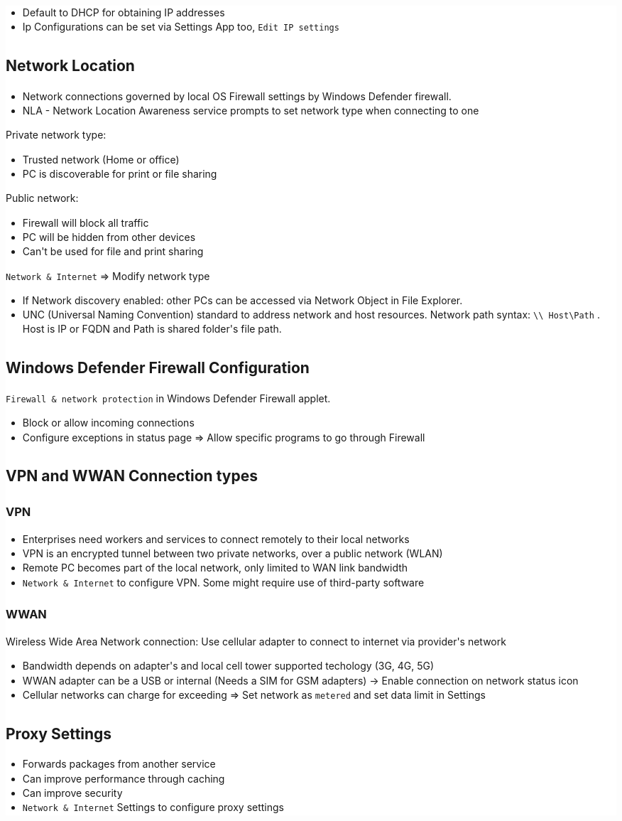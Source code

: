- Default to DHCP for obtaining IP addresses
- Ip Configurations can be set via Settings App too, `Edit IP settings`

## Network Location

- Network connections governed by local OS Firewall settings by Windows Defender firewall.
- NLA - Network Location Awareness service prompts to set network type when connecting to one

Private network type:
- Trusted network (Home or office)
- PC is discoverable for print or file sharing

Public network:
- Firewall will block all traffic
- PC will be hidden from other devices
- Can't be used for file and print sharing

`Network & Internet` => Modify network type
- If Network discovery enabled: other PCs can be accessed via Network Object in File Explorer.
- UNC (Universal Naming Convention) standard to address network and host resources. Network path syntax: `\\ Host\Path` . Host is IP or FQDN and Path is shared folder's file path.

## Windows Defender Firewall Configuration

`Firewall & network protection` in Windows Defender Firewall applet.
- Block or allow incoming connections
- Configure exceptions in status page => Allow specific programs to go through Firewall

## VPN and WWAN Connection types

### VPN
- Enterprises need workers and services to connect remotely to their local networks
- VPN is an encrypted tunnel between two private networks, over a public network (WLAN)
- Remote PC becomes part of the local network, only limited to WAN link bandwidth
- `Network & Internet` to configure VPN. Some might require use of third-party software

### WWAN
Wireless Wide Area Network connection: Use cellular adapter to connect to internet via provider's network
- Bandwidth depends on adapter's and local cell tower supported techology (3G, 4G, 5G)
- WWAN adapter can be a USB or internal (Needs a SIM for GSM adapters) -> Enable connection on network status icon
- Cellular networks can charge for exceeding => Set network as `metered` and set data limit in Settings

## Proxy Settings
- Forwards packages from another service
- Can improve performance through caching
- Can improve security
- `Network & Internet` Settings to configure proxy settings
